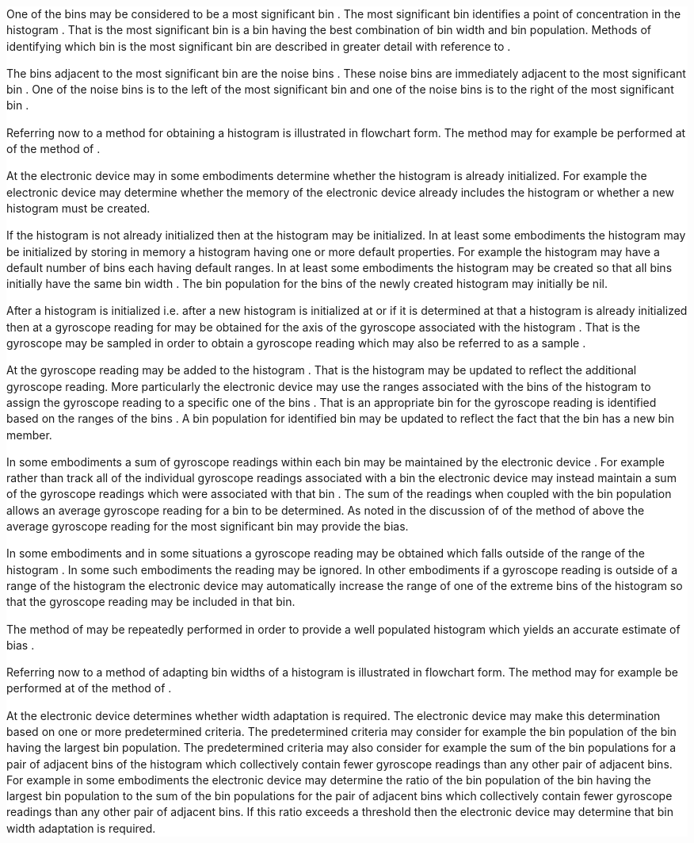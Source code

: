 One of the bins may be considered to be a most significant bin . The most significant bin identifies a point of concentration in the histogram . That is the most significant bin is a bin having the best combination of bin width and bin population. Methods of identifying which bin is the most significant bin are described in greater detail with reference to .

The bins adjacent to the most significant bin are the noise bins . These noise bins are immediately adjacent to the most significant bin . One of the noise bins is to the left of the most significant bin and one of the noise bins is to the right of the most significant bin .

Referring now to a method for obtaining a histogram is illustrated in flowchart form. The method may for example be performed at of the method of .

At the electronic device may in some embodiments determine whether the histogram is already initialized. For example the electronic device may determine whether the memory of the electronic device already includes the histogram or whether a new histogram must be created.

If the histogram is not already initialized then at the histogram may be initialized. In at least some embodiments the histogram may be initialized by storing in memory a histogram having one or more default properties. For example the histogram may have a default number of bins each having default ranges. In at least some embodiments the histogram may be created so that all bins initially have the same bin width . The bin population for the bins of the newly created histogram may initially be nil.

After a histogram is initialized i.e. after a new histogram is initialized at or if it is determined at that a histogram is already initialized then at a gyroscope reading for may be obtained for the axis of the gyroscope associated with the histogram . That is the gyroscope may be sampled in order to obtain a gyroscope reading which may also be referred to as a sample .

At the gyroscope reading may be added to the histogram . That is the histogram may be updated to reflect the additional gyroscope reading. More particularly the electronic device may use the ranges associated with the bins of the histogram to assign the gyroscope reading to a specific one of the bins . That is an appropriate bin for the gyroscope reading is identified based on the ranges of the bins . A bin population for identified bin may be updated to reflect the fact that the bin has a new bin member.

In some embodiments a sum of gyroscope readings within each bin may be maintained by the electronic device . For example rather than track all of the individual gyroscope readings associated with a bin the electronic device may instead maintain a sum of the gyroscope readings which were associated with that bin . The sum of the readings when coupled with the bin population allows an average gyroscope reading for a bin to be determined. As noted in the discussion of of the method of above the average gyroscope reading for the most significant bin may provide the bias.

In some embodiments and in some situations a gyroscope reading may be obtained which falls outside of the range of the histogram . In some such embodiments the reading may be ignored. In other embodiments if a gyroscope reading is outside of a range of the histogram the electronic device may automatically increase the range of one of the extreme bins of the histogram so that the gyroscope reading may be included in that bin.

The method of may be repeatedly performed in order to provide a well populated histogram which yields an accurate estimate of bias .

Referring now to a method of adapting bin widths of a histogram is illustrated in flowchart form. The method may for example be performed at of the method of .

At the electronic device determines whether width adaptation is required. The electronic device may make this determination based on one or more predetermined criteria. The predetermined criteria may consider for example the bin population of the bin having the largest bin population. The predetermined criteria may also consider for example the sum of the bin populations for a pair of adjacent bins of the histogram which collectively contain fewer gyroscope readings than any other pair of adjacent bins. For example in some embodiments the electronic device may determine the ratio of the bin population of the bin having the largest bin population to the sum of the bin populations for the pair of adjacent bins which collectively contain fewer gyroscope readings than any other pair of adjacent bins. If this ratio exceeds a threshold then the electronic device may determine that bin width adaptation is required.
